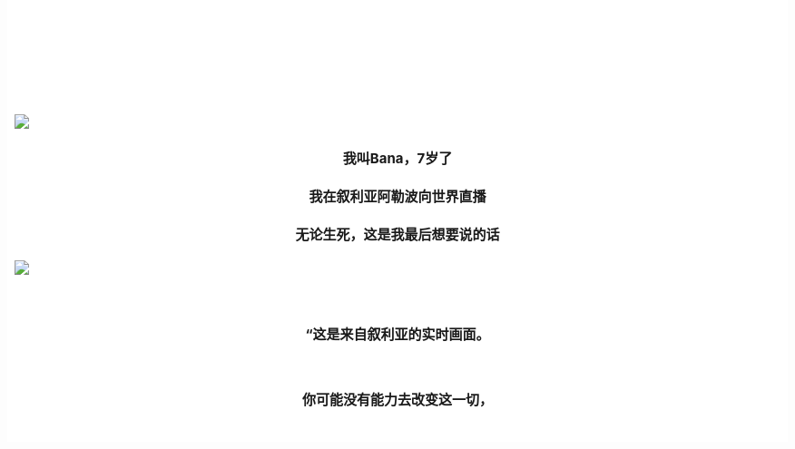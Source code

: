 </section><section style="margin-top: -30px; max-width: 100%; width: 632.625px; text-align: center; box-sizing: border-box !important; word-wrap: break-word !important;" data-width="100%">
<p style="padding-top: 5px; max-width: 100%; min-height: 1em; font-size: 18px; width: 506.094px; display: inline-block; text-align: left; box-sizing: border-box !important; word-wrap: break-word !important;"></p>

</section><section style="margin-top: -30px; max-width: 100%; width: 632.625px; text-align: center; box-sizing: border-box !important; word-wrap: break-word !important;" data-width="100%">
<p style="padding-top: 5px; max-width: 100%; min-height: 1em; font-size: 18px; width: 506.094px; display: inline-block; text-align: left; box-sizing: border-box !important; word-wrap: break-word !important;"></p>

</section><section style="margin-top: -30px; max-width: 100%; width: 632.625px; text-align: center; box-sizing: border-box !important; word-wrap: break-word !important;" data-width="100%">
<p style="padding-top: 5px; max-width: 100%; min-height: 1em; font-size: 18px; width: 506.094px; display: inline-block; text-align: left; box-sizing: border-box !important; word-wrap: break-word !important;"></p>

</section>
<p style="margin-right: 8px; margin-left: 8px; max-width: 100%; min-height: 1em; box-sizing: border-box !important; word-wrap: break-word !important;"><img class="" style="box-sizing: border-box !important; word-wrap: break-word !important; width: auto !important; visibility: visible !important;" src="https://sdxf26.gq/wp-content/uploads/2018/04/wxsync-12084015395ada0d598b5a51524239705.jpeg" data-copyright="0" data-ratio="1.4959785522788205" data-s="300,640" data-src="" data-type="jpeg" data-w="746" /></p>
<p style="margin-right: 8px; margin-left: 8px; max-width: 100%; min-height: 1em; text-align: center; line-height: 2em; box-sizing: border-box !important; word-wrap: break-word !important;"><strong style="max-width: 100%; box-sizing: border-box !important; word-wrap: break-word !important;"><span style="max-width: 100%; font-size: 15px; box-sizing: border-box !important; word-wrap: break-word !important;">我叫Bana，7岁了</span></strong></p>
<p style="margin-right: 8px; margin-left: 8px; max-width: 100%; min-height: 1em; text-align: center; line-height: 2em; box-sizing: border-box !important; word-wrap: break-word !important;"><strong style="max-width: 100%; box-sizing: border-box !important; word-wrap: break-word !important;"><span style="max-width: 100%; font-size: 15px; box-sizing: border-box !important; word-wrap: break-word !important;">我在叙利亚阿勒波向世界直播</span></strong></p>
<p style="margin-right: 8px; margin-left: 8px; max-width: 100%; min-height: 1em; text-align: center; line-height: 2em; box-sizing: border-box !important; word-wrap: break-word !important;"><strong style="max-width: 100%; box-sizing: border-box !important; word-wrap: break-word !important;"><span style="max-width: 100%; font-size: 15px; box-sizing: border-box !important; word-wrap: break-word !important;">无论生死，这是我最后想要说的话</span></strong></p>
<p style="margin-right: 8px; margin-left: 8px; max-width: 100%; min-height: 1em; box-sizing: border-box !important; word-wrap: break-word !important;"><img class="" style="box-sizing: border-box !important; word-wrap: break-word !important; width: auto !important; visibility: visible !important;" src="https://sdxf26.gq/wp-content/uploads/2018/04/wxsync-11180395185ada0d61ca0ba1524239713.jpeg" data-copyright="0" data-ratio="1.1453333333333333" data-s="300,640" data-src="" data-type="jpeg" data-w="750" /></p>
<p style="margin-right: 8px; margin-left: 8px; max-width: 100%; min-height: 1em; text-align: center; box-sizing: border-box !important; word-wrap: break-word !important;"><span style="max-width: 100%; font-size: 15px; box-sizing: border-box !important; word-wrap: break-word !important;"> </span></p>
<p style="margin-right: 8px; margin-left: 8px; max-width: 100%; min-height: 1em; text-align: center; box-sizing: border-box !important; word-wrap: break-word !important;"><strong style="max-width: 100%; box-sizing: border-box !important; word-wrap: break-word !important;"><span style="max-width: 100%; font-size: 15px; box-sizing: border-box !important; word-wrap: break-word !important;">“这是来自叙利亚的实时画面。</span></strong></p>
<p style="margin-right: 8px; margin-left: 8px; max-width: 100%; min-height: 1em; text-align: center; box-sizing: border-box !important; word-wrap: break-word !important;"><strong style="max-width: 100%; box-sizing: border-box !important; word-wrap: break-word !important;"><span style="max-width: 100%; font-size: 15px; box-sizing: border-box !important; word-wrap: break-word !important;"> </span></strong></p>
<p style="margin-right: 8px; margin-left: 8px; max-width: 100%; min-height: 1em; text-align: center; box-sizing: border-box !important; word-wrap: break-word !important;"><strong style="max-width: 100%; box-sizing: border-box !important; word-wrap: break-word !important;"><span style="max-width: 100%; font-size: 15px; box-sizing: border-box !important; word-wrap: break-word !important;">你可能没有能力去改变这一切，</span></strong></p>
<p style="margin-right: 8px; margin-left: 8px; max-width: 100%; min-height: 1em; text-align: center; box-sizing: border-box !important; word-wrap: break-word !important;"><strong style="max-width: 100%; box-sizing: border-box !important; word-wrap: break-word !important;"><span style="max-width: 100%; font-size: 15px; box-sizing: border-box !important; word-wrap: break-word !important;"> </span></strong></p>
